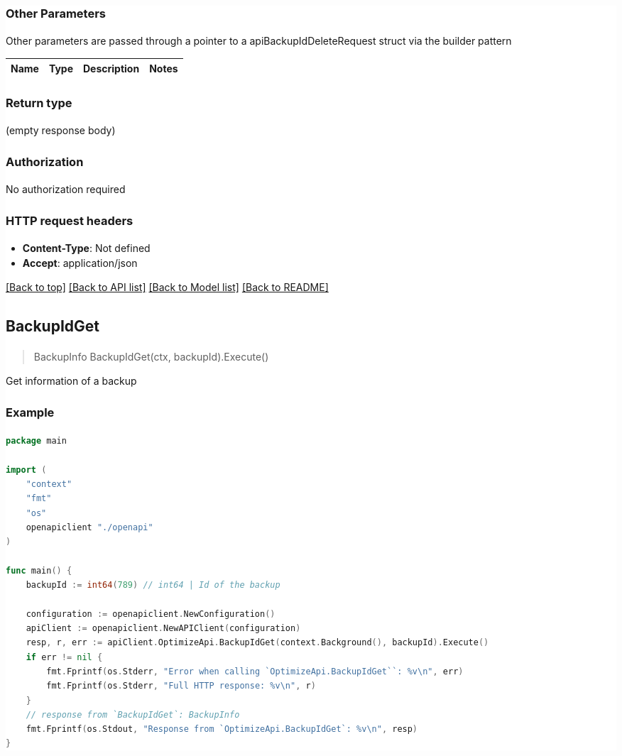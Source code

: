 ### Other Parameters

Other parameters are passed through a pointer to a apiBackupIdDeleteRequest struct via the builder pattern


Name | Type | Description  | Notes
------------- | ------------- | ------------- | -------------


### Return type

 (empty response body)

### Authorization

No authorization required

### HTTP request headers

- **Content-Type**: Not defined
- **Accept**: application/json

[[Back to top]](#) [[Back to API list]](../README.md#documentation-for-api-endpoints)
[[Back to Model list]](../README.md#documentation-for-models)
[[Back to README]](../README.md)


## BackupIdGet

> BackupInfo BackupIdGet(ctx, backupId).Execute()

Get information of a backup



### Example

```go
package main

import (
    "context"
    "fmt"
    "os"
    openapiclient "./openapi"
)

func main() {
    backupId := int64(789) // int64 | Id of the backup

    configuration := openapiclient.NewConfiguration()
    apiClient := openapiclient.NewAPIClient(configuration)
    resp, r, err := apiClient.OptimizeApi.BackupIdGet(context.Background(), backupId).Execute()
    if err != nil {
        fmt.Fprintf(os.Stderr, "Error when calling `OptimizeApi.BackupIdGet``: %v\n", err)
        fmt.Fprintf(os.Stderr, "Full HTTP response: %v\n", r)
    }
    // response from `BackupIdGet`: BackupInfo
    fmt.Fprintf(os.Stdout, "Response from `OptimizeApi.BackupIdGet`: %v\n", resp)
}
```
